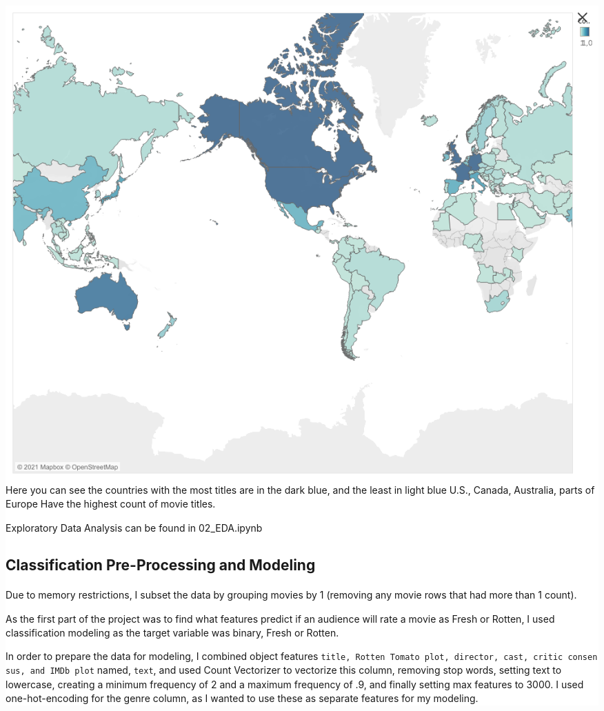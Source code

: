 ![map](./images/map_tableau.png)
Here you can see the countries with the most titles are in the dark blue, and the least in light blue U.S., Canada, Australia, parts of Europe Have the highest count of movie titles.

Exploratory Data Analysis can be found in 02_EDA.ipynb

<a name="Classification-Preprocessing-and-Modeling"></a>
## Classification Pre-Processing and Modeling

Due to memory restrictions, I subset the data by grouping movies by 1 (removing any movie rows that had more than 1 count).

As the first part of the project was to find what features predict if an audience will rate a movie as Fresh or Rotten, I used classification modeling as the target variable was binary, Fresh or Rotten.

In order to prepare the data for modeling, I combined object features `title, Rotten Tomato plot, director, cast, critic consensus, and IMDb plot` named, `text`, and used Count Vectorizer to vectorize this column, removing stop words, setting text to lowercase, creating a minimum frequency of 2 and a maximum frequency of .9, and finally setting max features to 3000. I used one-hot-encoding for the genre column, as I wanted to use these as separate features for my modeling.  
